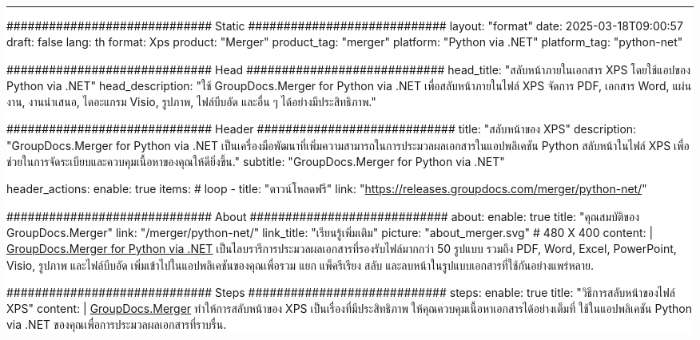 
---
############################# Static ############################
layout: "format"
date:  2025-03-18T09:00:57
draft: false
lang: th
format: Xps
product: "Merger"
product_tag: "merger"
platform: "Python via .NET"
platform_tag: "python-net"

############################# Head ############################
head_title: "สลับหน้าภายในเอกสาร XPS โดยใช้แอปของ Python via .NET"
head_description: "ใช้ GroupDocs.Merger for Python via .NET เพื่อสลับหน้าภายในไฟล์ XPS จัดการ PDF, เอกสาร Word, แผ่นงาน, งานนำเสนอ, ไดอะแกรม Visio, รูปภาพ, ไฟล์บีบอัด และอื่น ๆ ได้อย่างมีประสิทธิภาพ."

############################# Header ############################
title: "สลับหน้าของ XPS" 
description: "GroupDocs.Merger for Python via .NET เป็นเครื่องมือพัฒนาที่เพิ่มความสามารถในการประมวลผลเอกสารในแอปพลิเคชัน Python สลับหน้าในไฟล์ XPS เพื่อช่วยในการจัดระเบียบและควบคุมเนื้อหาของคุณให้ดียิ่งขึ้น."
subtitle: "GroupDocs.Merger for Python via .NET" 

header_actions:
  enable: true
  items:
    #  loop
    - title: "ดาวน์โหลดฟรี"
      link: "https://releases.groupdocs.com/merger/python-net/"
      
############################# About ############################
about:
    enable: true
    title: "คุณสมบัติของ GroupDocs.Merger"
    link: "/merger/python-net/"
    link_title: "เรียนรู้เพิ่มเติม"
    picture: "about_merger.svg" # 480 X 400
    content: |
       [GroupDocs.Merger for Python via .NET](/merger/python-net/) เป็นไลบรารีการประมวลผลเอกสารที่รองรับไฟล์มากกว่า 50 รูปแบบ รวมถึง PDF, Word, Excel, PowerPoint, Visio, รูปภาพ และไฟล์บีบอัด เพิ่มเข้าไปในแอปพลิเคชันของคุณเพื่อรวม แยก แพ็ครีเรียง สลับ และลบหน้าในรูปแบบเอกสารที่ใช้กันอย่างแพร่หลาย.

############################# Steps ############################
steps:
    enable: true
    title: "วิธีการสลับหน้าของไฟล์ XPS"
    content: |
      [GroupDocs.Merger](/merger/python-net/) ทำให้การสลับหน้าของ XPS เป็นเรื่องที่มีประสิทธิภาพ ให้คุณควบคุมเนื้อหาเอกสารได้อย่างเต็มที่ ใช้ในแอปพลิเคชัน Python via .NET ของคุณเพื่อการประมวลผลเอกสารที่ราบรื่น.
      